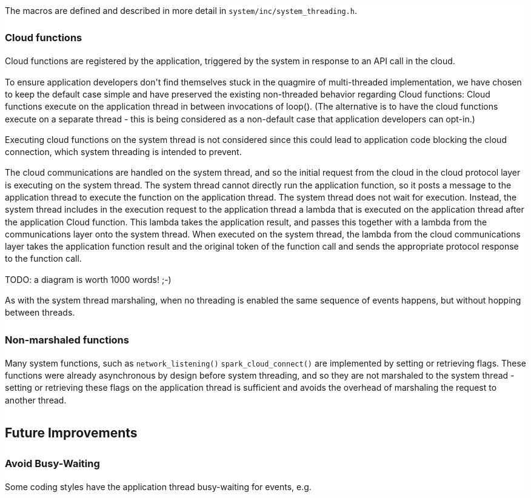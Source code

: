 The macros are defined and described in more detail in `system/inc/system_threading.h`.


### Cloud functions

Cloud functions are registered by the application, triggered by the system in response
to an API call in the cloud.

To ensure application developers don't find themselves stuck in the quagmire of
multi-threaded implementation, we have chosen to keep the default case simple and
have preserved the existing non-threaded behavior regarding Cloud functions:
Cloud functions execute on the application thread in between invocations of loop().
(The alternative is to have the cloud functions execute on a separate thread - this is being considered
as a non-default case that application developers can opt-in.)

Executing cloud
functions on the system thread is not considered since this could lead to application
code blocking the cloud connection, which system threading is intended to prevent.

The cloud communications are handled on the system thread, and so the initial
request from the cloud in the cloud protocol layer is executing on the system
thread. The system thread cannot directly run the application function, so it posts
a message to the application thread to execute the function on the application
thread. The system thread does not wait for execution.  Instead, the system thread
includes in the execution request to the application thread a lambda
that is executed on the application thread after the application Cloud function.
This lambda takes the application result, and passes this together with a lambda from the communications layer
onto the system thread. When executed on the system thread, the lambda from the
cloud communications layer
takes the application function result and the original token of the function call and
sends the appropriate protocol response to the function call.

TODO: a diagram is worth 1000 words! ;-)

As with the system thread marshaling, when no threading is enabled the same sequence
of events happens, but without hopping between threads.

### Non-marshaled functions

Many system functions, such as `network_listening()` `spark_cloud_connect()` are
implemented by setting or retrieving flags. These functions were already asynchronous
by design before system threading, and so they are not marshaled to the system thread - setting or retrieving
these flags on the application thread is sufficient and avoids the overhead of
marshaling the request to another thread.



## Future Improvements

### Avoid Busy-Waiting

Some coding styles have the application thread busy-waiting for events, e.g.
